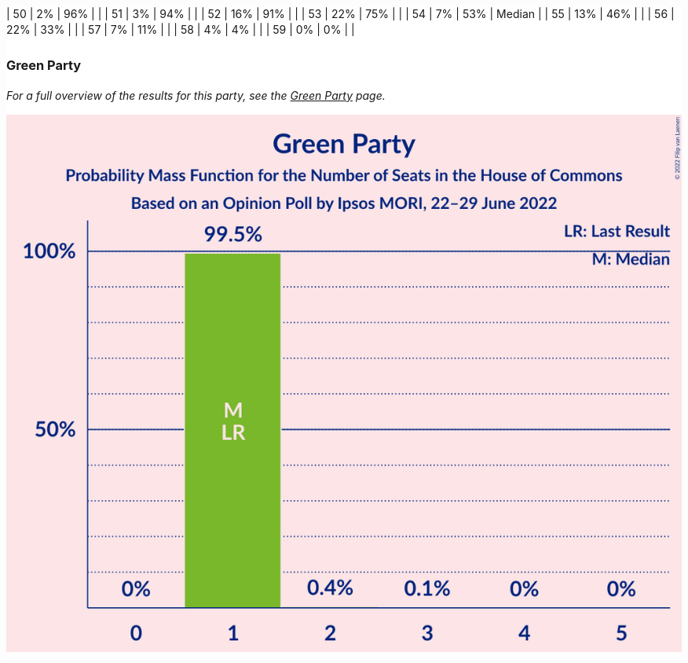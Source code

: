 | 50 | 2% | 96% |  |
| 51 | 3% | 94% |  |
| 52 | 16% | 91% |  |
| 53 | 22% | 75% |  |
| 54 | 7% | 53% | Median |
| 55 | 13% | 46% |  |
| 56 | 22% | 33% |  |
| 57 | 7% | 11% |  |
| 58 | 4% | 4% |  |
| 59 | 0% | 0% |  |

### Green Party

*For a full overview of the results for this party, see the [Green Party](party-greenparty.html) page.*

![Graph with seats probability mass function not yet produced](2022-06-29-IpsosMORI-seats-pmf-greenparty.png "Seats Probability Mass Function")
